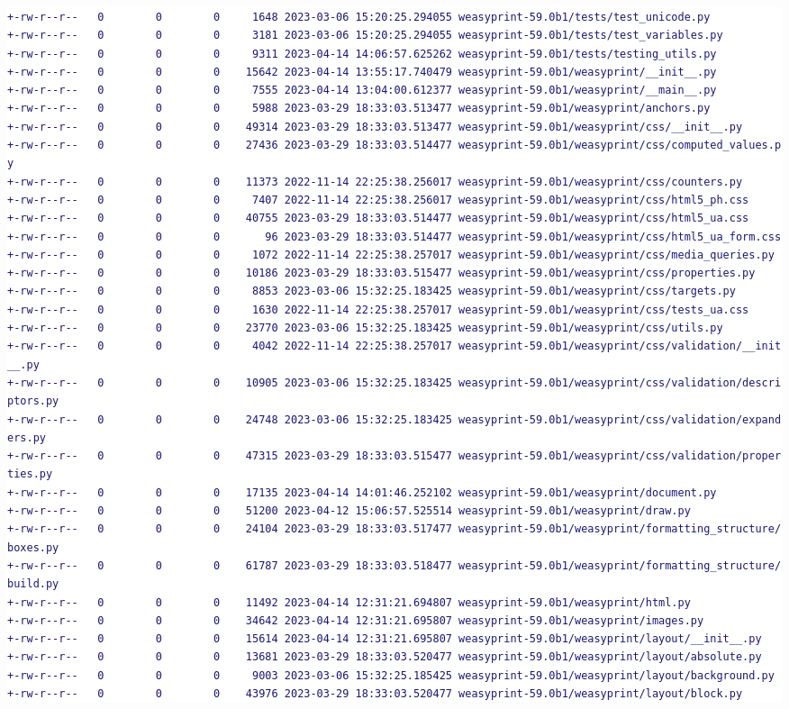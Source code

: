```diff
+-rw-r--r--   0        0        0     1648 2023-03-06 15:20:25.294055 weasyprint-59.0b1/tests/test_unicode.py
+-rw-r--r--   0        0        0     3181 2023-03-06 15:20:25.294055 weasyprint-59.0b1/tests/test_variables.py
+-rw-r--r--   0        0        0     9311 2023-04-14 14:06:57.625262 weasyprint-59.0b1/tests/testing_utils.py
+-rw-r--r--   0        0        0    15642 2023-04-14 13:55:17.740479 weasyprint-59.0b1/weasyprint/__init__.py
+-rw-r--r--   0        0        0     7555 2023-04-14 13:04:00.612377 weasyprint-59.0b1/weasyprint/__main__.py
+-rw-r--r--   0        0        0     5988 2023-03-29 18:33:03.513477 weasyprint-59.0b1/weasyprint/anchors.py
+-rw-r--r--   0        0        0    49314 2023-03-29 18:33:03.513477 weasyprint-59.0b1/weasyprint/css/__init__.py
+-rw-r--r--   0        0        0    27436 2023-03-29 18:33:03.514477 weasyprint-59.0b1/weasyprint/css/computed_values.py
+-rw-r--r--   0        0        0    11373 2022-11-14 22:25:38.256017 weasyprint-59.0b1/weasyprint/css/counters.py
+-rw-r--r--   0        0        0     7407 2022-11-14 22:25:38.256017 weasyprint-59.0b1/weasyprint/css/html5_ph.css
+-rw-r--r--   0        0        0    40755 2023-03-29 18:33:03.514477 weasyprint-59.0b1/weasyprint/css/html5_ua.css
+-rw-r--r--   0        0        0       96 2023-03-29 18:33:03.514477 weasyprint-59.0b1/weasyprint/css/html5_ua_form.css
+-rw-r--r--   0        0        0     1072 2022-11-14 22:25:38.257017 weasyprint-59.0b1/weasyprint/css/media_queries.py
+-rw-r--r--   0        0        0    10186 2023-03-29 18:33:03.515477 weasyprint-59.0b1/weasyprint/css/properties.py
+-rw-r--r--   0        0        0     8853 2023-03-06 15:32:25.183425 weasyprint-59.0b1/weasyprint/css/targets.py
+-rw-r--r--   0        0        0     1630 2022-11-14 22:25:38.257017 weasyprint-59.0b1/weasyprint/css/tests_ua.css
+-rw-r--r--   0        0        0    23770 2023-03-06 15:32:25.183425 weasyprint-59.0b1/weasyprint/css/utils.py
+-rw-r--r--   0        0        0     4042 2022-11-14 22:25:38.257017 weasyprint-59.0b1/weasyprint/css/validation/__init__.py
+-rw-r--r--   0        0        0    10905 2023-03-06 15:32:25.183425 weasyprint-59.0b1/weasyprint/css/validation/descriptors.py
+-rw-r--r--   0        0        0    24748 2023-03-06 15:32:25.183425 weasyprint-59.0b1/weasyprint/css/validation/expanders.py
+-rw-r--r--   0        0        0    47315 2023-03-29 18:33:03.515477 weasyprint-59.0b1/weasyprint/css/validation/properties.py
+-rw-r--r--   0        0        0    17135 2023-04-14 14:01:46.252102 weasyprint-59.0b1/weasyprint/document.py
+-rw-r--r--   0        0        0    51200 2023-04-12 15:06:57.525514 weasyprint-59.0b1/weasyprint/draw.py
+-rw-r--r--   0        0        0    24104 2023-03-29 18:33:03.517477 weasyprint-59.0b1/weasyprint/formatting_structure/boxes.py
+-rw-r--r--   0        0        0    61787 2023-03-29 18:33:03.518477 weasyprint-59.0b1/weasyprint/formatting_structure/build.py
+-rw-r--r--   0        0        0    11492 2023-04-14 12:31:21.694807 weasyprint-59.0b1/weasyprint/html.py
+-rw-r--r--   0        0        0    34642 2023-04-14 12:31:21.695807 weasyprint-59.0b1/weasyprint/images.py
+-rw-r--r--   0        0        0    15614 2023-04-14 12:31:21.695807 weasyprint-59.0b1/weasyprint/layout/__init__.py
+-rw-r--r--   0        0        0    13681 2023-03-29 18:33:03.520477 weasyprint-59.0b1/weasyprint/layout/absolute.py
+-rw-r--r--   0        0        0     9003 2023-03-06 15:32:25.185425 weasyprint-59.0b1/weasyprint/layout/background.py
+-rw-r--r--   0        0        0    43976 2023-03-29 18:33:03.520477 weasyprint-59.0b1/weasyprint/layout/block.py
```